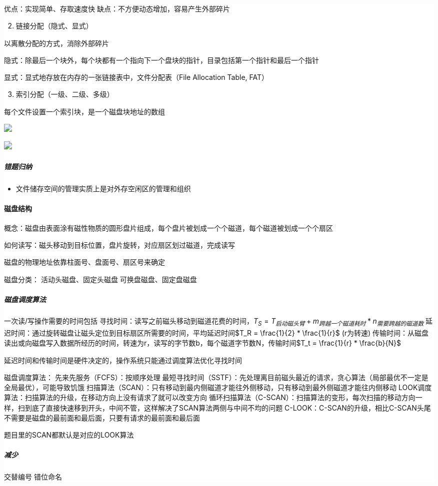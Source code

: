 优点：实现简单、存取速度快
缺点：不方便动态增加，容易产生外部碎片

2. 链接分配（隐式、显式）

以离散分配的方式，消除外部碎片

隐式：除最后一个块外，每个块都有一个指向下一个盘块的指针，目录包括第一个指针和最后一个指针

显式：显式地存放在内存的一张链接表中，文件分配表（File Allocation Table, FAT）

3. 索引分配（一级、二级、多级）

每个文件设置一个索引块，是一个磁盘块地址的数组

![](https://res.cloudinary.com/dbmkzs2ez/image/upload/v1645945891/os-io-4.png)

![](https://res.cloudinary.com/dbmkzs2ez/image/upload/v1645945891/os-io-5.png)


##### 错题归纳

- 文件储存空间的管理实质上是对外存空闲区的管理和组织


#### 磁盘结构

概念：磁盘由表面涂有磁性物质的圆形盘片组成，每个盘片被划成一个个磁道，每个磁道被划成一个个扇区

如何读写：磁头移动到目标位置，盘片旋转，对应扇区划过磁道，完成读写

磁盘的物理地址依靠柱面号、盘面号、扇区号来确定

磁盘分类：
活动头磁盘、固定头磁盘
可换盘磁盘、固定盘磁盘

##### 磁盘调度算法

一次读/写操作需要的时间包括
寻找时间：读写之前磁头移动到磁道花费的时间，$T_S = T_{启动磁头臂} + m_{跨越一个磁道耗时}*n_{需要跨越的磁道数}$
延迟时间：通过旋转磁盘让磁头定位到目标扇区所需要的时间，平均延迟时间$T_R = \frac{1}{2} * \frac{1}{r}$ (r为转速)
传输时间：从磁盘读出或向磁盘写入数据所经历的时间，转速为r，读写的字节数b，每个磁道字节数N，传输时间$T_t = \frac{1}{r} * \frac{b}{N}$

延迟时间和传输时间是硬件决定的，操作系统只能通过调度算法优化寻找时间


磁盘调度算法：
先来先服务（FCFS）：按顺序处理
最短寻找时间（SSTF）：先处理离目前磁头最近的请求，贪心算法（局部最优不一定是全局最优），可能导致饥饿
扫描算法（SCAN）：只有移动到最内侧磁道才能往外侧移动，只有移动到最外侧磁道才能往内侧移动
LOOK调度算法：扫描算法的升级，在移动方向上没有请求了就可以改变方向
循环扫描算法（C-SCAN）：扫描算法的变形，每次扫描的移动方向一样，扫到底了直接快速移到开头，中间不管，这样解决了SCAN算法两侧与中间不均的问题
C-LOOK：C-SCAN的升级，相比C-SCAN头尾不需要是磁盘的最前面和最后面，只要有请求的最前面和最后面

题目里的SCAN都默认是对应的LOOK算法

##### 减少

交替编号
错位命名
